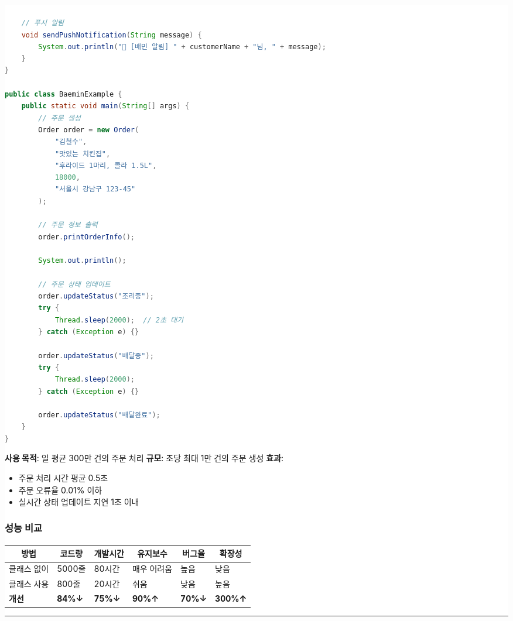 ```java

    // 푸시 알림
    void sendPushNotification(String message) {
        System.out.println("📱 [배민 알림] " + customerName + "님, " + message);
    }
}

public class BaeminExample {
    public static void main(String[] args) {
        // 주문 생성
        Order order = new Order(
            "김철수",
            "맛있는 치킨집",
            "후라이드 1마리, 콜라 1.5L",
            18000,
            "서울시 강남구 123-45"
        );

        // 주문 정보 출력
        order.printOrderInfo();

        System.out.println();

        // 주문 상태 업데이트
        order.updateStatus("조리중");
        try {
            Thread.sleep(2000);  // 2초 대기
        } catch (Exception e) {}

        order.updateStatus("배달중");
        try {
            Thread.sleep(2000);
        } catch (Exception e) {}

        order.updateStatus("배달완료");
    }
}
```

**사용 목적**: 일 평균 300만 건의 주문 처리
**규모**: 초당 최대 1만 건의 주문 생성
**효과**:
- 주문 처리 시간 평균 0.5초
- 주문 오류율 0.01% 이하
- 실시간 상태 업데이트 지연 1초 이내

### 성능 비교

| 방법 | 코드량 | 개발시간 | 유지보수 | 버그율 | 확장성 |
|------|--------|----------|----------|--------|--------|
| 클래스 없이 | 5000줄 | 80시간 | 매우 어려움 | 높음 | 낮음 |
| 클래스 사용 | 800줄 | 20시간 | 쉬움 | 낮음 | 높음 |
| **개선** | **84%↓** | **75%↓** | **90%↑** | **70%↓** | **300%↑** |

---